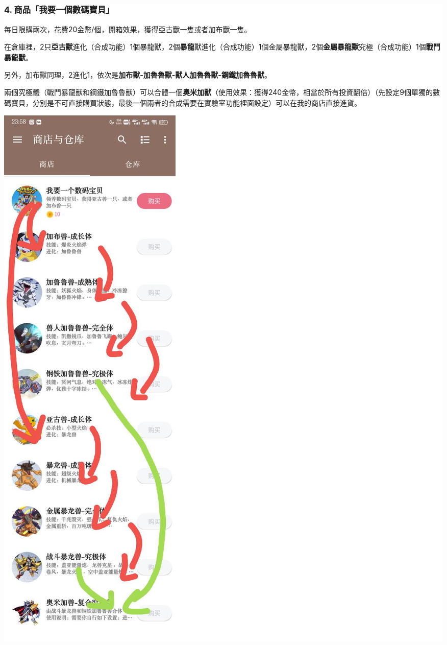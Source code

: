 

### 4. 商品「我要一個數碼寶貝」

每日限購兩次，花費20金幣/個，開箱效果，獲得亞古獸一隻或者加布獸一隻。

在倉庫裡，2只**亞古獸**進化（合成功能）1個暴龍獸，2個**暴龍**獸進化（合成功能）1個金屬暴龍獸，2個**金屬暴龍獸**究極（合成功能）1個**戰鬥暴龍獸**。

另外，加布獸同理，2進化1，依次是**加布獸-加魯魯獸-獸人加魯魯獸-鋼鐵加魯魯獸**。

兩個究極體（戰鬥暴龍獸和鋼鐵加魯魯獸）可以合體一個**奧米加獸**（使用效果：獲得240金幣，相當於所有投資翻倍）（先設定9個單獨的數碼寶貝，分別是不可直接購買狀態，最後一個兩者的合成需要在實驗室功能裡面設定）可以在我的商店直接進貨。

![](_media/system_01/clip_image005.jpg ':size=50%')
